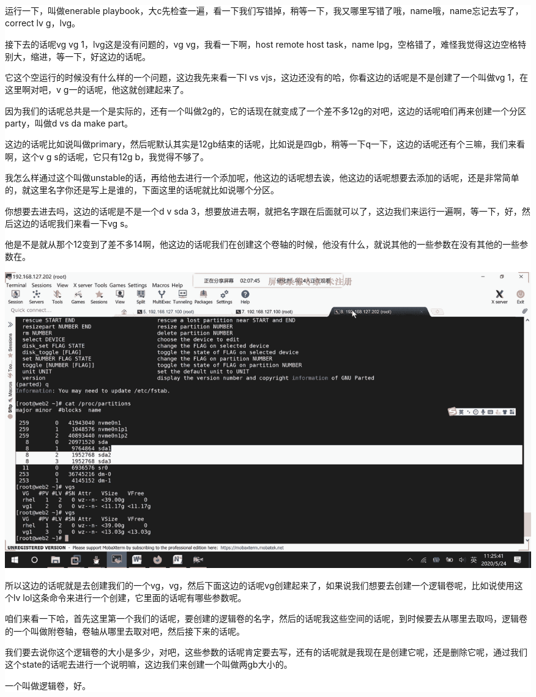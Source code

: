 运行一下，叫做enerable playbook，大c先检查一遍，看一下我们写错掉，稍等一下，我又哪里写错了哦，name哦，name忘记去写了，correct lv g，lvg。

接下去的话呢vg vg 1，lvg这是没有问题的，vg vg，我看一下啊，host remote host task，name lpg，空格错了，难怪我觉得这边空格特别大，缩进，等一下，好这边的话呢。

它这个空运行的时候没有什么样的一个问题，这边我先来看一下l vs vjs，这边还没有的哈，你看这边的话呢是不是创建了一个叫做vg 1，在这里啊对吧，v g一的话呢，他这就创建起来了。

因为我们的话呢总共是一个是实际的，还有一个叫做2g的，它的话现在就变成了一个差不多12g的对吧，这边的话呢咱们再来创建一个分区party，叫做d vs da make part。

这边的话呢比如说叫做primary，然后呢默认其实是12gb结束的话呢，比如说是四gb，稍等一下q一下，这边的话呢还有个三嘛，我们来看啊，这个v g s的话呢，它只有12g b，我觉得不够了。

我怎么样通过这个叫做unstable的话，再给他去进行一个添加呢，他这边的话呢想去诶，他这边的话呢想要去添加的话呢，还是非常简单的，就这里名字你还是写上是谁的，下面这里的话呢就比如说哪个分区。

你想要去进去吗，这边的话呢是不是一个d v sda 3，想要放进去啊，就把名字跟在后面就可以了，这边我们来运行一遍啊，等一下，好，然后这边的话呢我们来看一下vg s。

他是不是就从那个12变到了差不多14啊，他这边的话呢我们在创建这个卷轴的时候，他没有什么，就说其他的一些参数在没有其他的一些参数在。



![](img/789c9fcc2166955d5d172990eb07972c_26.png)

所以这边的话呢就是去创建我们的一个vg，vg，然后下面这边的话呢vg创建起来了，如果说我们想要去创建一个逻辑卷呢，比如说使用这个lv lol这条命令来进行一个创建，它里面的话呢有哪些参数呢。

咱们来看一下哈，首先这里第一个我们的话呢，要创建的逻辑卷的名字，然后的话呢我这些空间的话呢，到时候要去从哪里去取吗，逻辑卷的一个叫做附卷轴，卷轴从哪里去取对吧，然后接下来的话呢。

我们要去说你这个逻辑卷的大小是多少，对吧，这些参数的话呢肯定要去写，还有的话呢就是我现在是创建它呢，还是删除它呢，通过我们这个state的话呢去进行一个说明嘛，这边我们来创建一个叫做两gb大小的。

一个叫做逻辑卷，好。

